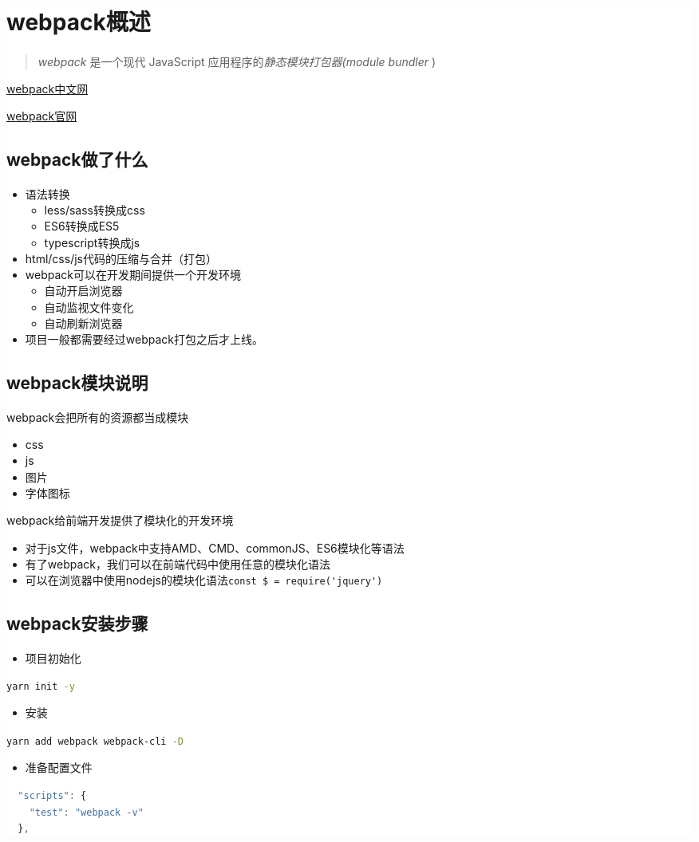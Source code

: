 # webpack概述

> *webpack* 是一个现代 JavaScript 应用程序的*静态模块打包器(module bundler* )

[webpack中文网](https://www.webpackjs.com/)

[webpack官网](https://webpack.js.org/)

## webpack做了什么

+ 语法转换
  + less/sass转换成css
  + ES6转换成ES5
  + typescript转换成js
+ html/css/js代码的压缩与合并（打包）
+ webpack可以在开发期间提供一个开发环境
  + 自动开启浏览器
  + 自动监视文件变化
  + 自动刷新浏览器
+ 项目一般都需要经过webpack打包之后才上线。

## webpack模块说明

webpack会把所有的资源都当成模块

- css
- js
- 图片
- 字体图标

webpack给前端开发提供了模块化的开发环境

+ 对于js文件，webpack中支持AMD、CMD、commonJS、ES6模块化等语法
+ 有了webpack，我们可以在前端代码中使用任意的模块化语法
+ 可以在浏览器中使用nodejs的模块化语法`const $ = require('jquery')`

## webpack安装步骤

+ 项目初始化

```bash
yarn init -y
```

+ 安装

```bash
yarn add webpack webpack-cli -D
```

+ 准备配置文件

```js
  "scripts": {
    "test": "webpack -v"
  },
```
